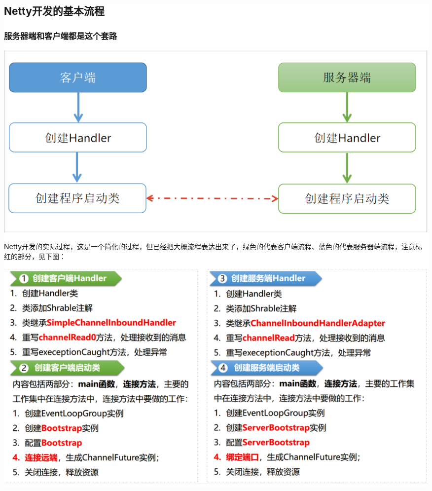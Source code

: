 ## Netty开发的基本流程

### 服务器端和客户端都是这个套路

![image-20200805163826536](Untitled/image-20200805163826536.png)

Netty开发的实际过程，这是一个简化的过程，但已经把大概流程表达出来了，绿色的代表客户端流程、蓝色的代表服务器端流程，注意标红的部分，见下图：

![image-20200805163922687](Untitled/image-20200805163922687.png)
